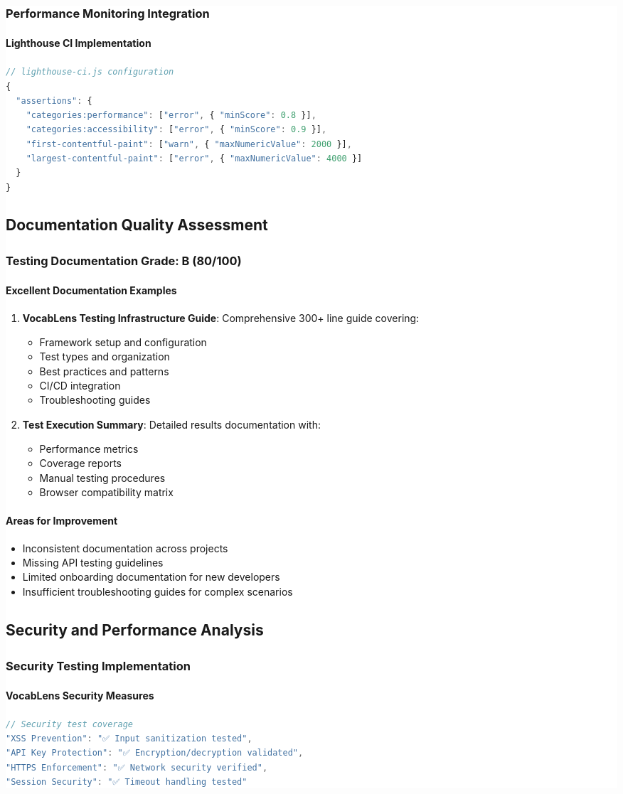 ### Performance Monitoring Integration

#### Lighthouse CI Implementation
```javascript
// lighthouse-ci.js configuration
{
  "assertions": {
    "categories:performance": ["error", { "minScore": 0.8 }],
    "categories:accessibility": ["error", { "minScore": 0.9 }],
    "first-contentful-paint": ["warn", { "maxNumericValue": 2000 }],
    "largest-contentful-paint": ["error", { "maxNumericValue": 4000 }]
  }
}
```

## Documentation Quality Assessment

### Testing Documentation Grade: B (80/100)

#### Excellent Documentation Examples
1. **VocabLens Testing Infrastructure Guide**: Comprehensive 300+ line guide covering:
   - Framework setup and configuration
   - Test types and organization
   - Best practices and patterns
   - CI/CD integration
   - Troubleshooting guides

2. **Test Execution Summary**: Detailed results documentation with:
   - Performance metrics
   - Coverage reports
   - Manual testing procedures
   - Browser compatibility matrix

#### Areas for Improvement
- Inconsistent documentation across projects
- Missing API testing guidelines
- Limited onboarding documentation for new developers
- Insufficient troubleshooting guides for complex scenarios

## Security and Performance Analysis

### Security Testing Implementation

#### VocabLens Security Measures
```typescript
// Security test coverage
"XSS Prevention": "✅ Input sanitization tested",
"API Key Protection": "✅ Encryption/decryption validated",
"HTTPS Enforcement": "✅ Network security verified",
"Session Security": "✅ Timeout handling tested"
```
